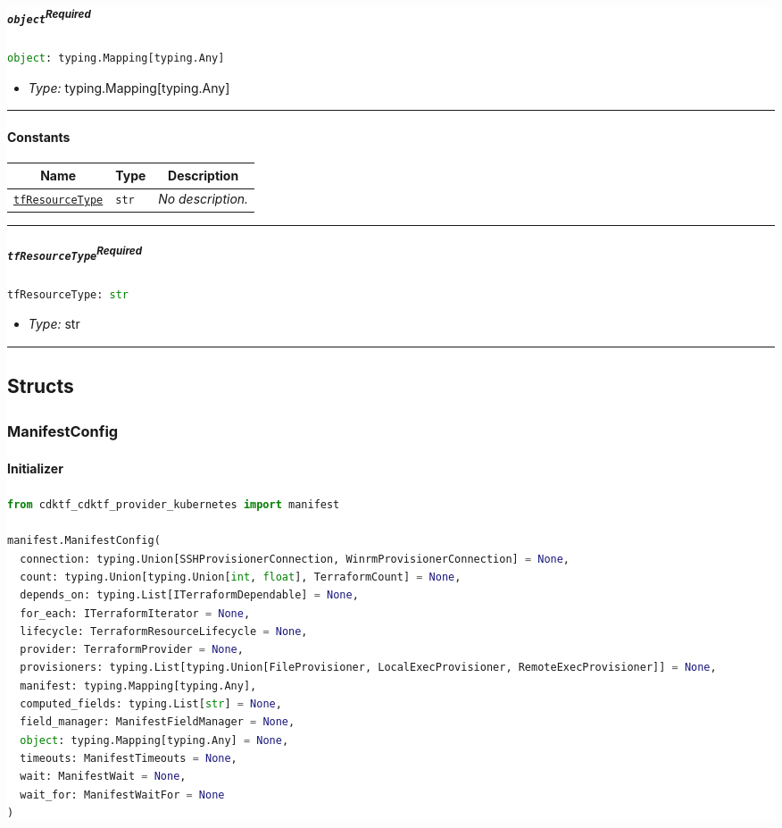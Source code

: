 
##### `object`<sup>Required</sup> <a name="object" id="@cdktf/provider-kubernetes.manifest.Manifest.property.object"></a>

```python
object: typing.Mapping[typing.Any]
```

- *Type:* typing.Mapping[typing.Any]

---

#### Constants <a name="Constants" id="Constants"></a>

| **Name** | **Type** | **Description** |
| --- | --- | --- |
| <code><a href="#@cdktf/provider-kubernetes.manifest.Manifest.property.tfResourceType">tfResourceType</a></code> | <code>str</code> | *No description.* |

---

##### `tfResourceType`<sup>Required</sup> <a name="tfResourceType" id="@cdktf/provider-kubernetes.manifest.Manifest.property.tfResourceType"></a>

```python
tfResourceType: str
```

- *Type:* str

---

## Structs <a name="Structs" id="Structs"></a>

### ManifestConfig <a name="ManifestConfig" id="@cdktf/provider-kubernetes.manifest.ManifestConfig"></a>

#### Initializer <a name="Initializer" id="@cdktf/provider-kubernetes.manifest.ManifestConfig.Initializer"></a>

```python
from cdktf_cdktf_provider_kubernetes import manifest

manifest.ManifestConfig(
  connection: typing.Union[SSHProvisionerConnection, WinrmProvisionerConnection] = None,
  count: typing.Union[typing.Union[int, float], TerraformCount] = None,
  depends_on: typing.List[ITerraformDependable] = None,
  for_each: ITerraformIterator = None,
  lifecycle: TerraformResourceLifecycle = None,
  provider: TerraformProvider = None,
  provisioners: typing.List[typing.Union[FileProvisioner, LocalExecProvisioner, RemoteExecProvisioner]] = None,
  manifest: typing.Mapping[typing.Any],
  computed_fields: typing.List[str] = None,
  field_manager: ManifestFieldManager = None,
  object: typing.Mapping[typing.Any] = None,
  timeouts: ManifestTimeouts = None,
  wait: ManifestWait = None,
  wait_for: ManifestWaitFor = None
)
```
